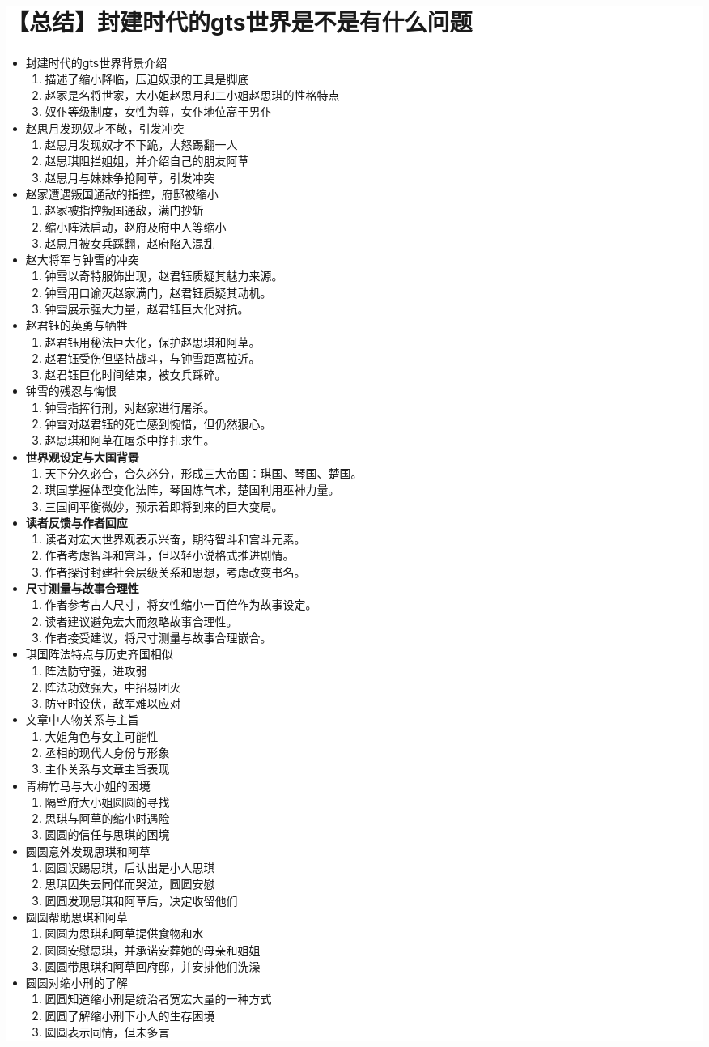 # 【总结】封建时代的gts世界是不是有什么问题

-   封建时代的gts世界背景介绍
    1.  描述了缩小降临，压迫奴隶的工具是脚底
    2.  赵家是名将世家，大小姐赵思月和二小姐赵思琪的性格特点
    3.  奴仆等级制度，女性为尊，女仆地位高于男仆
-   赵思月发现奴才不敬，引发冲突
    1.  赵思月发现奴才不下跪，大怒踢翻一人
    2.  赵思琪阻拦姐姐，并介绍自己的朋友阿草
    3.  赵思月与妹妹争抢阿草，引发冲突
-   赵家遭遇叛国通敌的指控，府邸被缩小
    1.  赵家被指控叛国通敌，满门抄斩
    2.  缩小阵法启动，赵府及府中人等缩小
    3.  赵思月被女兵踩翻，赵府陷入混乱
-   赵大将军与钟雪的冲突
    1.  钟雪以奇特服饰出现，赵君钰质疑其魅力来源。
    2.  钟雪用口谕灭赵家满门，赵君钰质疑其动机。
    3.  钟雪展示强大力量，赵君钰巨大化对抗。
-   赵君钰的英勇与牺牲
    1.  赵君钰用秘法巨大化，保护赵思琪和阿草。
    2.  赵君钰受伤但坚持战斗，与钟雪距离拉近。
    3.  赵君钰巨化时间结束，被女兵踩碎。
-   钟雪的残忍与悔恨
    1.  钟雪指挥行刑，对赵家进行屠杀。
    2.  钟雪对赵君钰的死亡感到惋惜，但仍然狠心。
    3.  赵思琪和阿草在屠杀中挣扎求生。
-   **世界观设定与大国背景**
    1.  天下分久必合，合久必分，形成三大帝国：琪国、琴国、楚国。
    2.  琪国掌握体型变化法阵，琴国炼气术，楚国利用巫神力量。
    3.  三国间平衡微妙，预示着即将到来的巨大变局。
-   **读者反馈与作者回应**
    1.  读者对宏大世界观表示兴奋，期待智斗和宫斗元素。
    2.  作者考虑智斗和宫斗，但以轻小说格式推进剧情。
    3.  作者探讨封建社会层级关系和思想，考虑改变书名。
-   **尺寸测量与故事合理性**
    1.  作者参考古人尺寸，将女性缩小一百倍作为故事设定。
    2.  读者建议避免宏大而忽略故事合理性。
    3.  作者接受建议，将尺寸测量与故事合理嵌合。
-   琪国阵法特点与历史齐国相似
    1.  阵法防守强，进攻弱
    2.  阵法功效强大，中招易团灭
    3.  防守时设伏，敌军难以应对
-   文章中人物关系与主旨
    1.  大姐角色与女主可能性
    2.  丞相的现代人身份与形象
    3.  主仆关系与文章主旨表现
-   青梅竹马与大小姐的困境
    1.  隔壁府大小姐圆圆的寻找
    2.  思琪与阿草的缩小时遇险
    3.  圆圆的信任与思琪的困境
-   圆圆意外发现思琪和阿草
    1.  圆圆误踢思琪，后认出是小人思琪
    2.  思琪因失去同伴而哭泣，圆圆安慰
    3.  圆圆发现思琪和阿草后，决定收留他们
-   圆圆帮助思琪和阿草
    1.  圆圆为思琪和阿草提供食物和水
    2.  圆圆安慰思琪，并承诺安葬她的母亲和姐姐
    3.  圆圆带思琪和阿草回府邸，并安排他们洗澡
-   圆圆对缩小刑的了解
    1.  圆圆知道缩小刑是统治者宽宏大量的一种方式
    2.  圆圆了解缩小刑下小人的生存困境
    3.  圆圆表示同情，但未多言